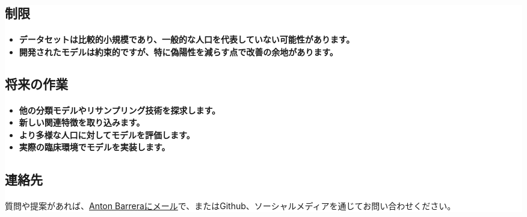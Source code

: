 ## 制限
- **データセットは比較的小規模であり、一般的な人口を代表していない可能性があります。**   
- **開発されたモデルは約束的ですが、特に偽陽性を減らす点で改善の余地があります。**

## 将来の作業
- **他の分類モデルやリサンプリング技術を探求します。**   
- **新しい関連特徴を取り込みます。**   
- **より多様な人口に対してモデルを評価します。**   
- **実際の臨床環境でモデルを実装します。**

## 連絡先
質問や提案があれば、[Anton Barreraにメール](hi@anbar.top)で、またはGithub、ソーシャルメディアを通じてお問い合わせください。

